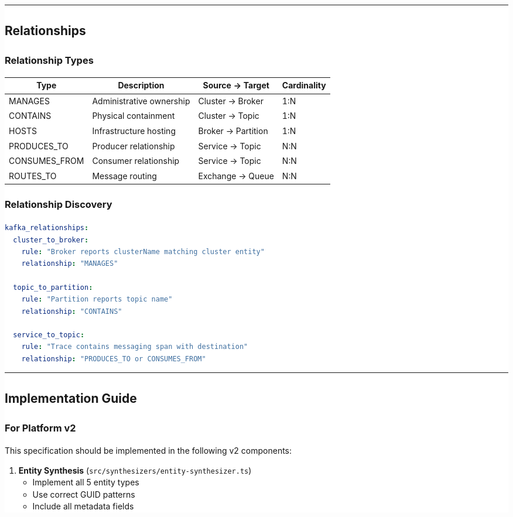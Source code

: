 ```json
```

---

## Relationships

### Relationship Types

| Type | Description | Source → Target | Cardinality |
|------|-------------|-----------------|-------------|
| MANAGES | Administrative ownership | Cluster → Broker | 1:N |
| CONTAINS | Physical containment | Cluster → Topic | 1:N |
| HOSTS | Infrastructure hosting | Broker → Partition | 1:N |
| PRODUCES_TO | Producer relationship | Service → Topic | N:N |
| CONSUMES_FROM | Consumer relationship | Service → Topic | N:N |
| ROUTES_TO | Message routing | Exchange → Queue | N:N |

### Relationship Discovery

```yaml
kafka_relationships:
  cluster_to_broker:
    rule: "Broker reports clusterName matching cluster entity"
    relationship: "MANAGES"
    
  topic_to_partition:
    rule: "Partition reports topic name"
    relationship: "CONTAINS"
    
  service_to_topic:
    rule: "Trace contains messaging span with destination"
    relationship: "PRODUCES_TO or CONSUMES_FROM"
```

---

## Implementation Guide

### For Platform v2

This specification should be implemented in the following v2 components:

1. **Entity Synthesis** (`src/synthesizers/entity-synthesizer.ts`)
   - Implement all 5 entity types
   - Use correct GUID patterns
   - Include all metadata fields
